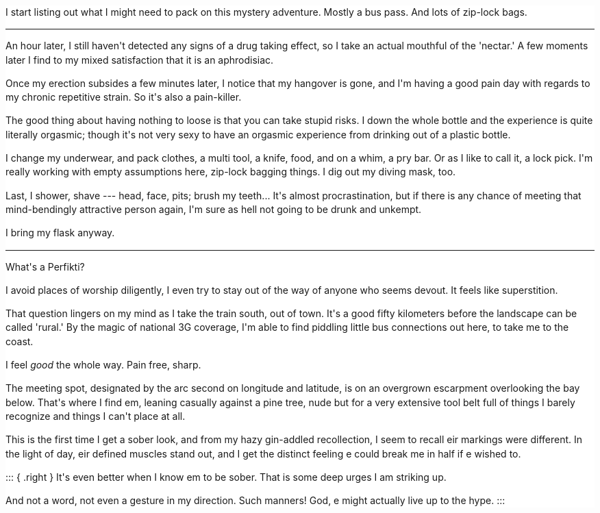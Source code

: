I start listing out what I might need to pack on this mystery adventure. Mostly
a bus pass. And lots of zip-lock bags.

----

An hour later, I still haven't detected any signs of a drug taking effect, so
I take an actual mouthful of the 'nectar.' A few moments later I find to my
mixed satisfaction that it is an aphrodisiac.

Once my erection subsides a few minutes later, I notice that my hangover is
gone, and I'm having a good pain day with regards to my chronic repetitive strain. So it's
also a pain-killer.

The good thing about having nothing to loose is that you can take stupid risks.
I down the whole bottle and the experience is quite literally orgasmic; though
it's not very sexy to have an orgasmic experience from drinking out of a
plastic bottle.

I change my underwear, and pack clothes, a multi tool, a knife, food, and on a whim,
a pry bar. Or as I like to call it, a lock pick. I'm really working with empty assumptions
here, zip-lock bagging things. I dig out my diving mask, too.

Last, I shower, shave --- head, face, pits; brush my teeth... It's almost procrastination,
but if there is any chance of meeting that mind-bendingly attractive person again,
I'm sure as hell not going to be drunk and unkempt.

I bring my flask anyway.

----

What's a Perfikti?

I avoid places of worship diligently, I even try to stay out of the way of anyone
who seems devout. It feels like superstition.

That question lingers on my mind as I take the train south, out of town. It's a good fifty
kilometers before the landscape can be called 'rural.' By the magic of national 3G coverage,
I'm able to find piddling little bus connections out here, to take me to the coast.

I feel _good_ the whole way. Pain free, sharp.

The meeting spot, designated by the arc second on longitude and latitude, is on an overgrown escarpment
overlooking the bay below. That's where I find em, leaning casually against a pine tree,
nude but for a very extensive tool belt full of things I barely recognize and things I can't
place at all.

This is the first time I get a sober look, and from my hazy gin-addled recollection, I
seem to recall eir markings were different. In the light of day, eir defined muscles
stand out, and I get the distinct feeling e could break me in half if e wished to.

::: { .right }
It's even better when I know em to be sober. That is some deep urges I am striking up.

And not a word, not even a gesture in my direction. Such manners! God, e might actually
live up to the hype.
:::
